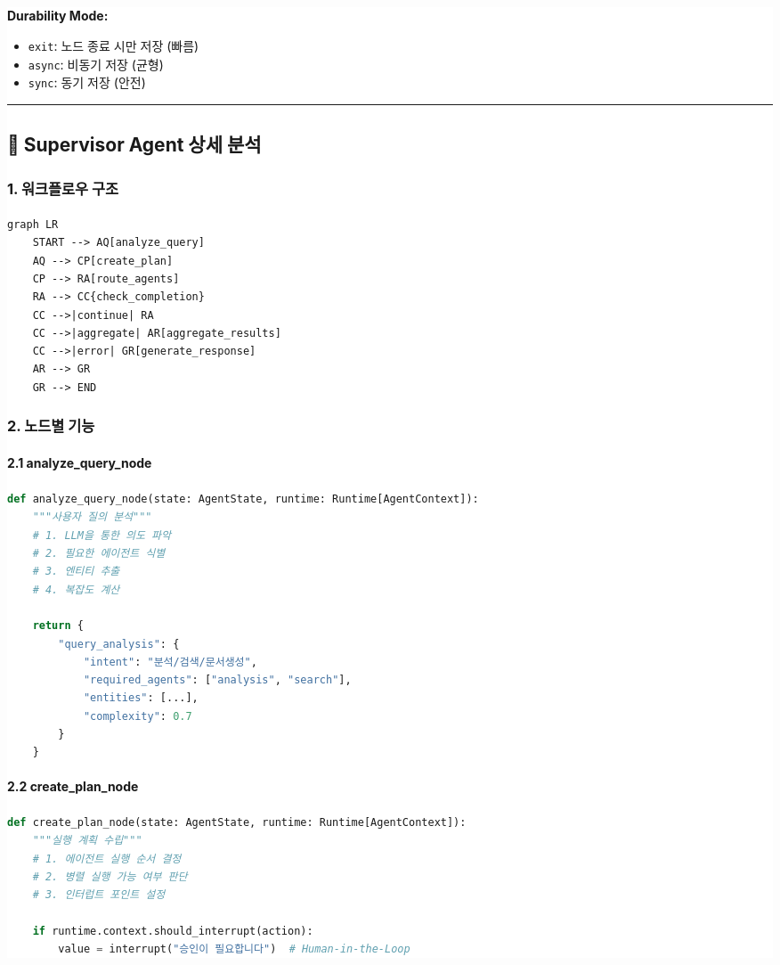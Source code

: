 **Durability Mode:**
- `exit`: 노드 종료 시만 저장 (빠름)
- `async`: 비동기 저장 (균형)
- `sync`: 동기 저장 (안전)

---

## 🎯 Supervisor Agent 상세 분석

### 1. 워크플로우 구조

```mermaid
graph LR
    START --> AQ[analyze_query]
    AQ --> CP[create_plan]
    CP --> RA[route_agents]
    RA --> CC{check_completion}
    CC -->|continue| RA
    CC -->|aggregate| AR[aggregate_results]
    CC -->|error| GR[generate_response]
    AR --> GR
    GR --> END
```

### 2. 노드별 기능

#### 2.1 analyze_query_node
```python
def analyze_query_node(state: AgentState, runtime: Runtime[AgentContext]):
    """사용자 질의 분석"""
    # 1. LLM을 통한 의도 파악
    # 2. 필요한 에이전트 식별
    # 3. 엔티티 추출
    # 4. 복잡도 계산
    
    return {
        "query_analysis": {
            "intent": "분석/검색/문서생성",
            "required_agents": ["analysis", "search"],
            "entities": [...],
            "complexity": 0.7
        }
    }
```

#### 2.2 create_plan_node
```python
def create_plan_node(state: AgentState, runtime: Runtime[AgentContext]):
    """실행 계획 수립"""
    # 1. 에이전트 실행 순서 결정
    # 2. 병렬 실행 가능 여부 판단
    # 3. 인터럽트 포인트 설정
    
    if runtime.context.should_interrupt(action):
        value = interrupt("승인이 필요합니다")  # Human-in-the-Loop
```
